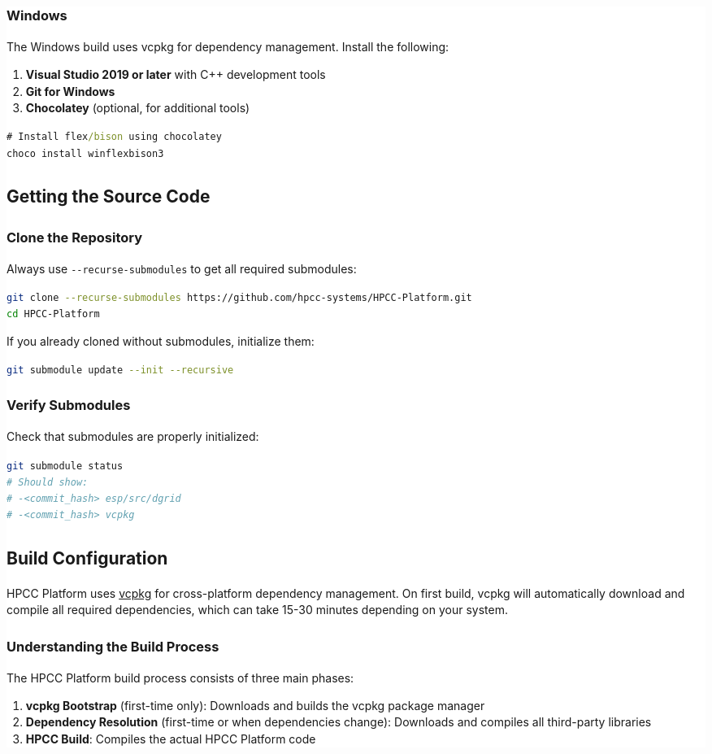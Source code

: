 ### Windows

The Windows build uses vcpkg for dependency management. Install the following:

1. **Visual Studio 2019 or later** with C++ development tools
2. **Git for Windows**
3. **Chocolatey** (optional, for additional tools)

```cmd
# Install flex/bison using chocolatey
choco install winflexbison3
```

## Getting the Source Code

### Clone the Repository

Always use `--recurse-submodules` to get all required submodules:

```bash
git clone --recurse-submodules https://github.com/hpcc-systems/HPCC-Platform.git
cd HPCC-Platform
```

If you already cloned without submodules, initialize them:

```bash
git submodule update --init --recursive
```

### Verify Submodules

Check that submodules are properly initialized:

```bash
git submodule status
# Should show:
# -<commit_hash> esp/src/dgrid
# -<commit_hash> vcpkg
```

## Build Configuration

HPCC Platform uses [vcpkg](https://vcpkg.io/) for cross-platform dependency management. On first build, vcpkg will automatically download and compile all required dependencies, which can take 15-30 minutes depending on your system.

### Understanding the Build Process

The HPCC Platform build process consists of three main phases:

1. **vcpkg Bootstrap** (first-time only): Downloads and builds the vcpkg package manager
2. **Dependency Resolution** (first-time or when dependencies change): Downloads and compiles all third-party libraries
3. **HPCC Build**: Compiles the actual HPCC Platform code
